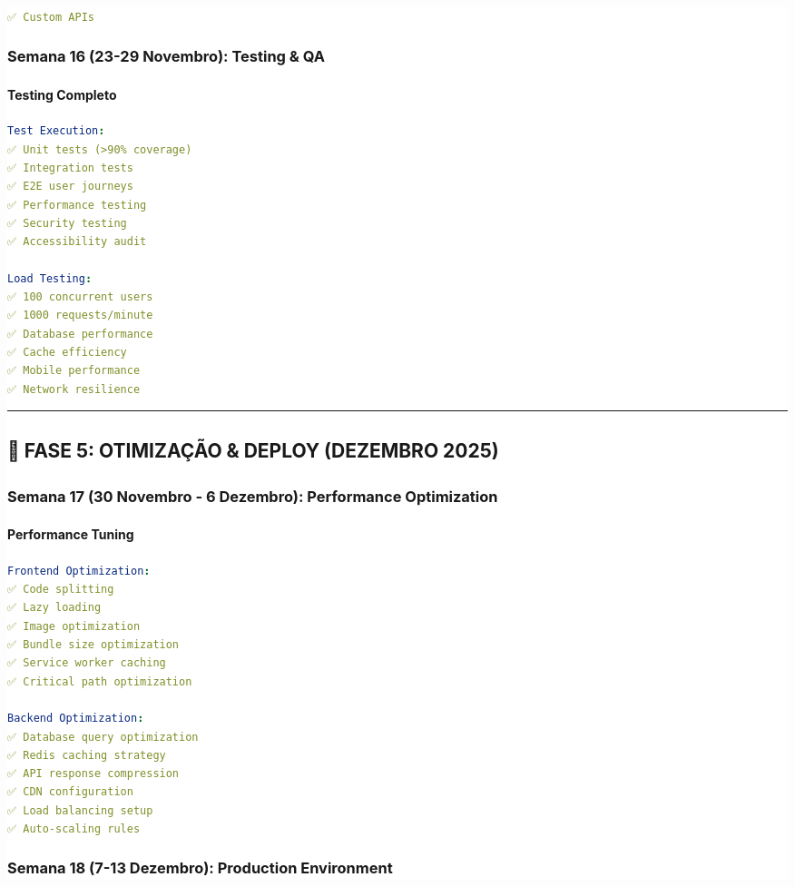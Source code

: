 ```yaml
✅ Custom APIs
```

### **Semana 16 (23-29 Novembro): Testing & QA**

#### **Testing Completo**
```yaml
Test Execution:
✅ Unit tests (>90% coverage)
✅ Integration tests
✅ E2E user journeys
✅ Performance testing
✅ Security testing
✅ Accessibility audit

Load Testing:
✅ 100 concurrent users
✅ 1000 requests/minute
✅ Database performance
✅ Cache efficiency
✅ Mobile performance
✅ Network resilience
```

---

## 🚀 FASE 5: OTIMIZAÇÃO & DEPLOY (DEZEMBRO 2025)

### **Semana 17 (30 Novembro - 6 Dezembro): Performance Optimization**

#### **Performance Tuning**
```yaml
Frontend Optimization:
✅ Code splitting
✅ Lazy loading
✅ Image optimization
✅ Bundle size optimization
✅ Service worker caching
✅ Critical path optimization

Backend Optimization:
✅ Database query optimization
✅ Redis caching strategy
✅ API response compression
✅ CDN configuration
✅ Load balancing setup
✅ Auto-scaling rules
```

### **Semana 18 (7-13 Dezembro): Production Environment**
